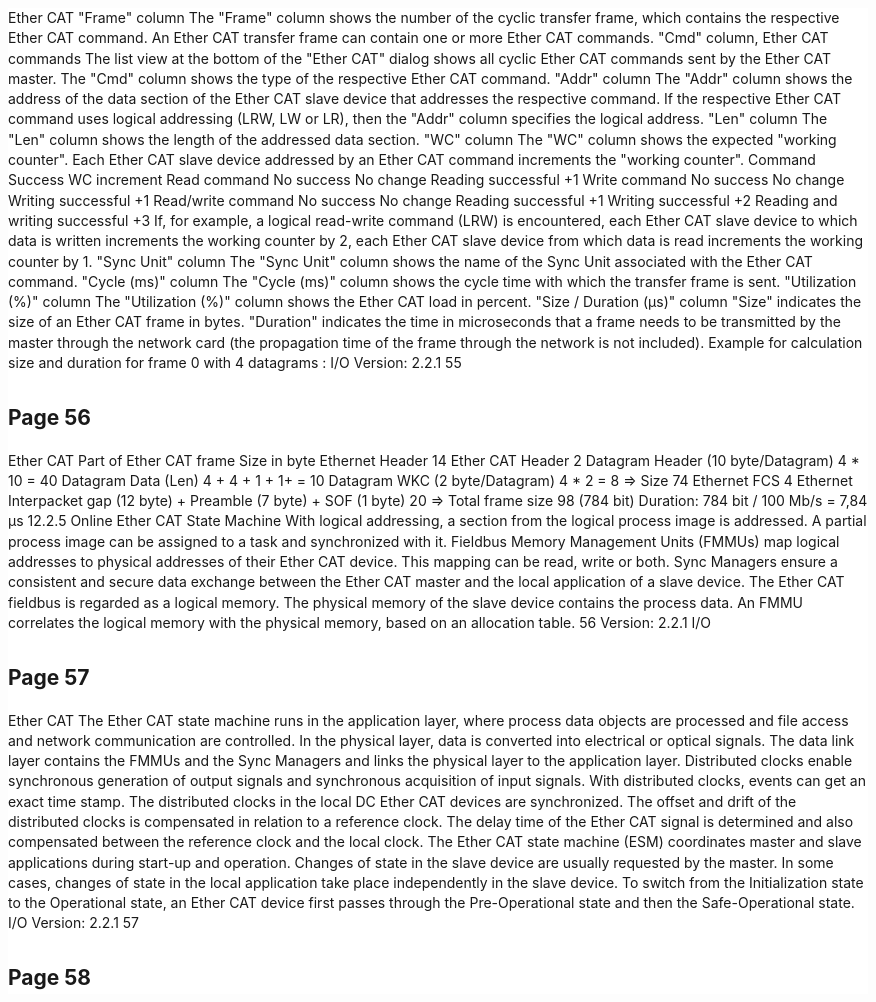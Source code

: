 Ether CAT "Frame" column The "Frame" column shows the number of the cyclic transfer frame, which contains the respective Ether CAT command. An Ether CAT transfer frame can contain one or more Ether CAT commands. "Cmd" column, Ether CAT commands The list view at the bottom of the "Ether CAT" dialog shows all cyclic Ether CAT commands sent by the Ether CAT master. The "Cmd" column shows the type of the respective Ether CAT command. "Addr" column The "Addr" column shows the address of the data section of the Ether CAT slave device that addresses the respective command. If the respective Ether CAT command uses logical addressing (LRW, LW or LR), then the "Addr" column specifies the logical address. "Len" column The "Len" column shows the length of the addressed data section. "WC" column The "WC" column shows the expected "working counter". Each Ether CAT slave device addressed by an Ether CAT command increments the "working counter". Command Success WC increment Read command No success No change Reading successful +1 Write command No success No change Writing successful +1 Read/write command No success No change Reading successful +1 Writing successful +2 Reading and writing successful +3 If, for example, a logical read-write command (LRW) is encountered, each Ether CAT slave device to which data is written increments the working counter by 2, each Ether CAT slave device from which data is read increments the working counter by 1. "Sync Unit" column The "Sync Unit" column shows the name of the Sync Unit associated with the Ether CAT command. "Cycle (ms)" column The "Cycle (ms)" column shows the cycle time with which the transfer frame is sent. "Utilization (%)" column The "Utilization (%)" column shows the Ether CAT load in percent. "Size / Duration (µs)" column "Size" indicates the size of an Ether CAT frame in bytes. "Duration" indicates the time in microseconds that a frame needs to be transmitted by the master through the network card (the propagation time of the frame through the network is not included). Example for calculation size and duration for frame 0 with 4 datagrams : I/O Version: 2.2.1 55
## Page 56

Ether CAT Part of Ether CAT frame Size in byte Ethernet Header 14 Ether CAT Header 2 Datagram Header (10 byte/Datagram) 4 * 10 = 40 Datagram Data (Len) 4 + 4 + 1 + 1+ = 10 Datagram WKC (2 byte/Datagram) 4 * 2 = 8 => Size 74 Ethernet FCS 4 Ethernet Interpacket gap (12 byte) + Preamble (7 byte) + SOF (1 byte) 20 => Total frame size 98 (784 bit) Duration: 784 bit / 100 Mb/s = 7,84 µs 12.2.5 Online Ether CAT State Machine With logical addressing, a section from the logical process image is addressed. A partial process image can be assigned to a task and synchronized with it. Fieldbus Memory Management Units (FMMUs) map logical addresses to physical addresses of their Ether CAT device. This mapping can be read, write or both. Sync Managers ensure a consistent and secure data exchange between the Ether CAT master and the local application of a slave device. The Ether CAT fieldbus is regarded as a logical memory. The physical memory of the slave device contains the process data. An FMMU correlates the logical memory with the physical memory, based on an allocation table. 56 Version: 2.2.1 I/O
## Page 57

Ether CAT The Ether CAT state machine runs in the application layer, where process data objects are processed and file access and network communication are controlled. In the physical layer, data is converted into electrical or optical signals. The data link layer contains the FMMUs and the Sync Managers and links the physical layer to the application layer. Distributed clocks enable synchronous generation of output signals and synchronous acquisition of input signals. With distributed clocks, events can get an exact time stamp. The distributed clocks in the local DC Ether CAT devices are synchronized. The offset and drift of the distributed clocks is compensated in relation to a reference clock. The delay time of the Ether CAT signal is determined and also compensated between the reference clock and the local clock. The Ether CAT state machine (ESM) coordinates master and slave applications during start-up and operation. Changes of state in the slave device are usually requested by the master. In some cases, changes of state in the local application take place independently in the slave device. To switch from the Initialization state to the Operational state, an Ether CAT device first passes through the Pre-Operational state and then the Safe-Operational state. I/O Version: 2.2.1 57
## Page 58
